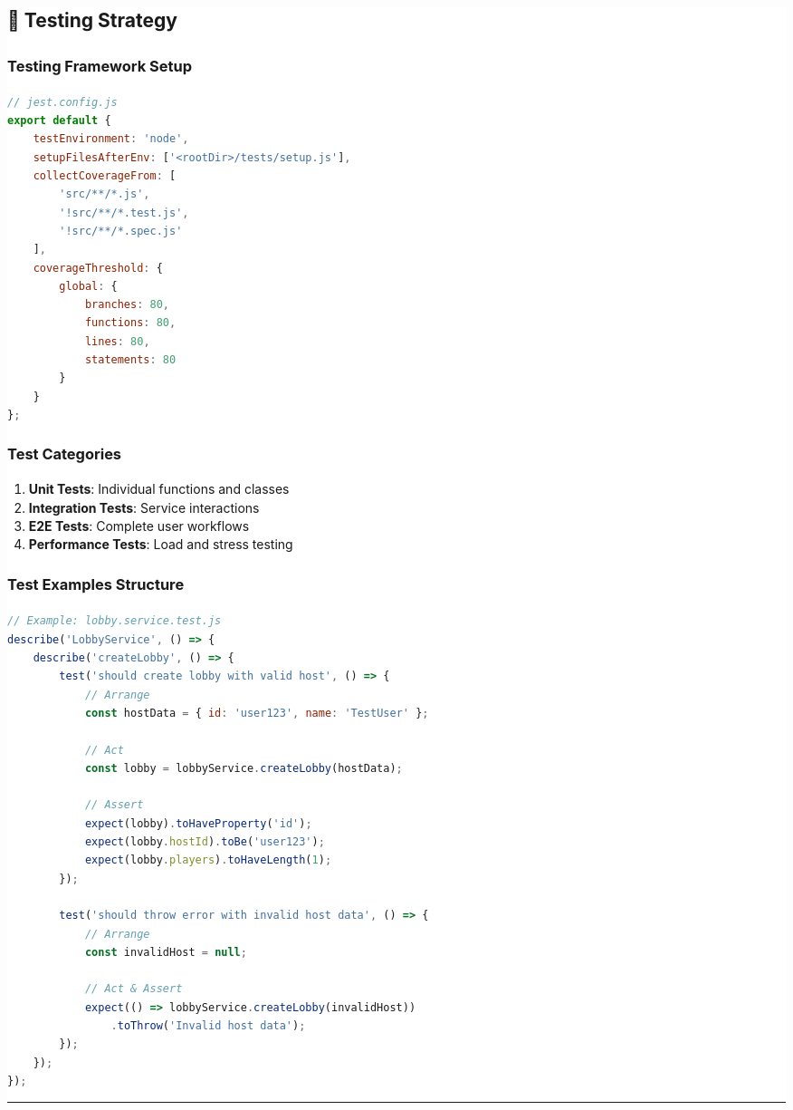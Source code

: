 
## 🧪 Testing Strategy

### Testing Framework Setup
```javascript
// jest.config.js
export default {
    testEnvironment: 'node',
    setupFilesAfterEnv: ['<rootDir>/tests/setup.js'],
    collectCoverageFrom: [
        'src/**/*.js',
        '!src/**/*.test.js',
        '!src/**/*.spec.js'
    ],
    coverageThreshold: {
        global: {
            branches: 80,
            functions: 80,
            lines: 80,
            statements: 80
        }
    }
};
```

### Test Categories
1. **Unit Tests**: Individual functions and classes
2. **Integration Tests**: Service interactions
3. **E2E Tests**: Complete user workflows
4. **Performance Tests**: Load and stress testing

### Test Examples Structure
```javascript
// Example: lobby.service.test.js
describe('LobbyService', () => {
    describe('createLobby', () => {
        test('should create lobby with valid host', () => {
            // Arrange
            const hostData = { id: 'user123', name: 'TestUser' };

            // Act
            const lobby = lobbyService.createLobby(hostData);

            // Assert
            expect(lobby).toHaveProperty('id');
            expect(lobby.hostId).toBe('user123');
            expect(lobby.players).toHaveLength(1);
        });

        test('should throw error with invalid host data', () => {
            // Arrange
            const invalidHost = null;

            // Act & Assert
            expect(() => lobbyService.createLobby(invalidHost))
                .toThrow('Invalid host data');
        });
    });
});
```

---